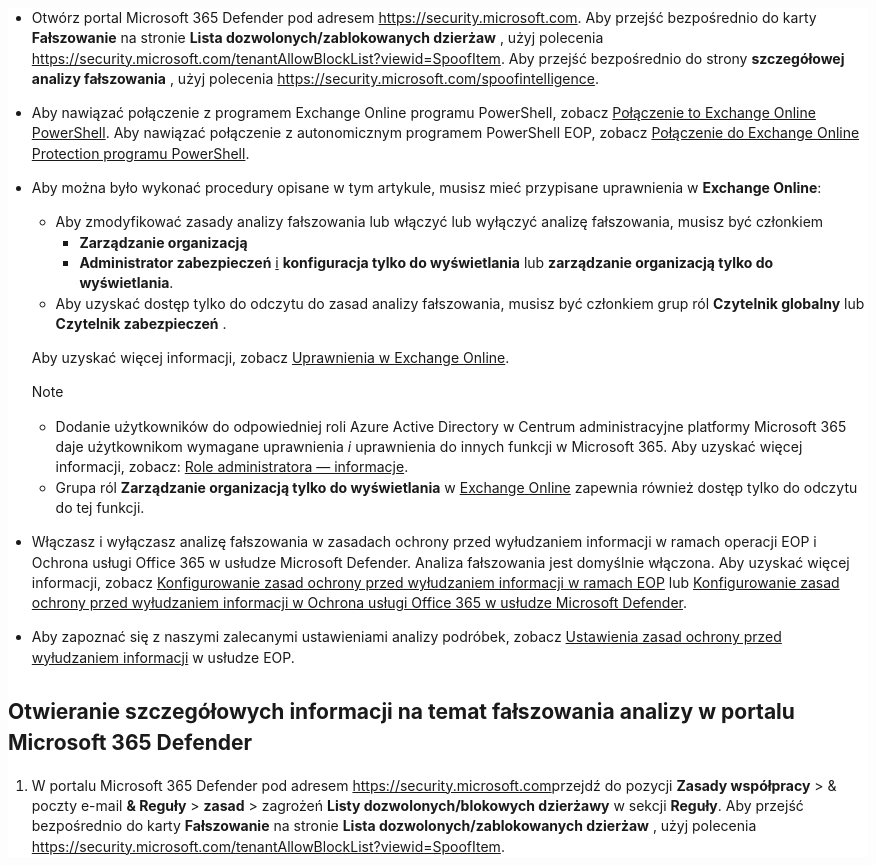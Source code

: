 - Otwórz portal Microsoft 365 Defender pod adresem <https://security.microsoft.com>. Aby przejść bezpośrednio do karty **Fałszowanie** na stronie **Lista dozwolonych/zablokowanych dzierżaw** , użyj polecenia <https://security.microsoft.com/tenantAllowBlockList?viewid=SpoofItem>. Aby przejść bezpośrednio do strony **szczegółowej analizy fałszowania** , użyj polecenia <https://security.microsoft.com/spoofintelligence>.

- Aby nawiązać połączenie z programem Exchange Online programu PowerShell, zobacz [Połączenie to Exchange Online PowerShell](/powershell/exchange/connect-to-exchange-online-powershell). Aby nawiązać połączenie z autonomicznym programem PowerShell EOP, zobacz [Połączenie do Exchange Online Protection programu PowerShell](/powershell/exchange/connect-to-exchange-online-protection-powershell).

- Aby można było wykonać procedury opisane w tym artykule, musisz mieć przypisane uprawnienia w **Exchange Online**:
  - Aby zmodyfikować zasady analizy fałszowania lub włączyć lub wyłączyć analizę fałszowania, musisz być członkiem 
    -   **Zarządzanie organizacją**
    -   **Administrator zabezpieczeń** <u>i</u> **konfiguracja tylko do wyświetlania** lub **zarządzanie organizacją tylko do wyświetlania**.
  - Aby uzyskać dostęp tylko do odczytu do zasad analizy fałszowania, musisz być członkiem grup ról **Czytelnik globalny** lub **Czytelnik zabezpieczeń** .

  Aby uzyskać więcej informacji, zobacz [Uprawnienia w Exchange Online](/exchange/permissions-exo/permissions-exo).

  > [!NOTE]
  >
  > - Dodanie użytkowników do odpowiedniej roli Azure Active Directory w Centrum administracyjne platformy Microsoft 365 daje użytkownikom wymagane uprawnienia _i_ uprawnienia do innych funkcji w Microsoft 365. Aby uzyskać więcej informacji, zobacz: [Role administratora — informacje](../../admin/add-users/about-admin-roles.md).
  > - Grupa ról **Zarządzanie organizacją tylko do wyświetlania** w [Exchange Online](/Exchange/permissions-exo/permissions-exo#role-groups) zapewnia również dostęp tylko do odczytu do tej funkcji.

- Włączasz i wyłączasz analizę fałszowania w zasadach ochrony przed wyłudzaniem informacji w ramach operacji EOP i Ochrona usługi Office 365 w usłudze Microsoft Defender. Analiza fałszowania jest domyślnie włączona. Aby uzyskać więcej informacji, zobacz [Konfigurowanie zasad ochrony przed wyłudzaniem informacji w ramach EOP](configure-anti-phishing-policies-eop.md) lub [Konfigurowanie zasad ochrony przed wyłudzaniem informacji w Ochrona usługi Office 365 w usłudze Microsoft Defender](configure-mdo-anti-phishing-policies.md).

- Aby zapoznać się z naszymi zalecanymi ustawieniami analizy podróbek, zobacz [Ustawienia zasad ochrony przed wyłudzaniem informacji](recommended-settings-for-eop-and-office365-atp.md#eop-anti-phishing-policy-settings) w usłudze EOP.

## <a name="open-the-spoof-intelligence-insight-in-the-microsoft-365-defender-portal"></a>Otwieranie szczegółowych informacji na temat fałszowania analizy w portalu Microsoft 365 Defender

1. W portalu Microsoft 365 Defender pod adresem <https://security.microsoft.com>przejdź do pozycji **Zasady współpracy** \> & poczty e-mail **& Reguły** \> **zasad** \> zagrożeń **Listy dozwolonych/blokowych dzierżawy** w sekcji **Reguły**. Aby przejść bezpośrednio do karty **Fałszowanie** na stronie **Lista dozwolonych/zablokowanych dzierżaw** , użyj polecenia <https://security.microsoft.com/tenantAllowBlockList?viewid=SpoofItem>.
